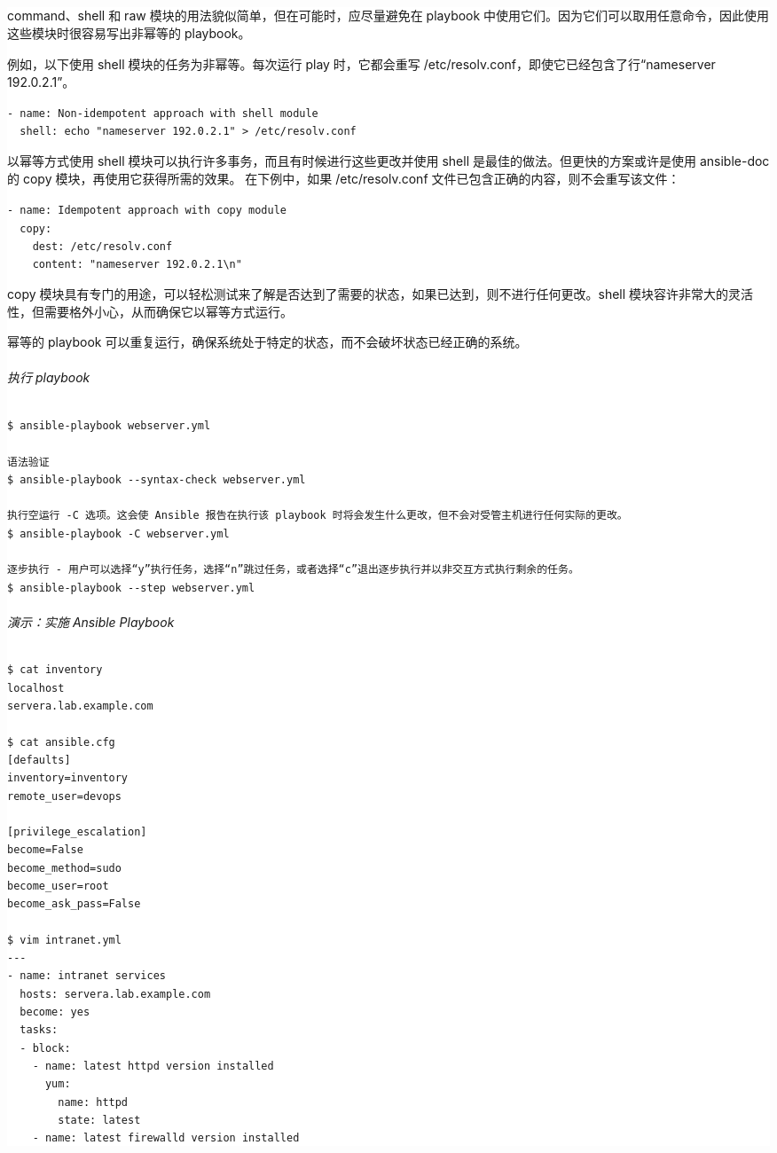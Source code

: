 command、shell 和 raw 模块的用法貌似简单，但在可能时，应尽量避免在 playbook 中使用它们。因为它们可以取用任意命令，因此使用这些模块时很容易写出非幂等的 playbook。

例如，以下使用 shell 模块的任务为非幂等。每次运行 play 时，它都会重写 /etc/resolv.conf，即使它已经包含了行“nameserver 192.0.2.1”。

```
- name: Non-idempotent approach with shell module
  shell: echo "nameserver 192.0.2.1" > /etc/resolv.conf
```

以幂等方式使用 shell 模块可以执行许多事务，而且有时候进行这些更改并使用 shell 是最佳的做法。但更快的方案或许是使用 ansible-doc 的 copy 模块，再使用它获得所需的效果。 在下例中，如果 /etc/resolv.conf 文件已包含正确的内容，则不会重写该文件：

```
- name: Idempotent approach with copy module
  copy:
    dest: /etc/resolv.conf
    content: "nameserver 192.0.2.1\n"
```

copy 模块具有专门的用途，可以轻松测试来了解是否达到了需要的状态，如果已达到，则不进行任何更改。shell 模块容许非常大的灵活性，但需要格外小心，从而确保它以幂等方式运行。

幂等的 playbook 可以重复运行，确保系统处于特定的状态，而不会破坏状态已经正确的系统。

###### 执行 playbook

```
$ ansible-playbook webserver.yml

语法验证
$ ansible-playbook --syntax-check webserver.yml

执行空运行 -C 选项。这会使 Ansible 报告在执行该 playbook 时将会发生什么更改，但不会对受管主机进行任何实际的更改。 
$ ansible-playbook -C webserver.yml

逐步执行 - 用户可以选择“y”执行任务，选择“n”跳过任务，或者选择“c”退出逐步执行并以非交互方式执行剩余的任务。 
$ ansible-playbook --step webserver.yml

```

###### 演示：实施 Ansible Playbook

```
$ cat inventory
localhost
servera.lab.example.com

$ cat ansible.cfg
[defaults]
inventory=inventory
remote_user=devops

[privilege_escalation]
become=False
become_method=sudo
become_user=root
become_ask_pass=False

$ vim intranet.yml
---
- name: intranet services
  hosts: servera.lab.example.com
  become: yes
  tasks:
  - block:
    - name: latest httpd version installed
      yum:
        name: httpd
        state: latest
    - name: latest firewalld version installed
```